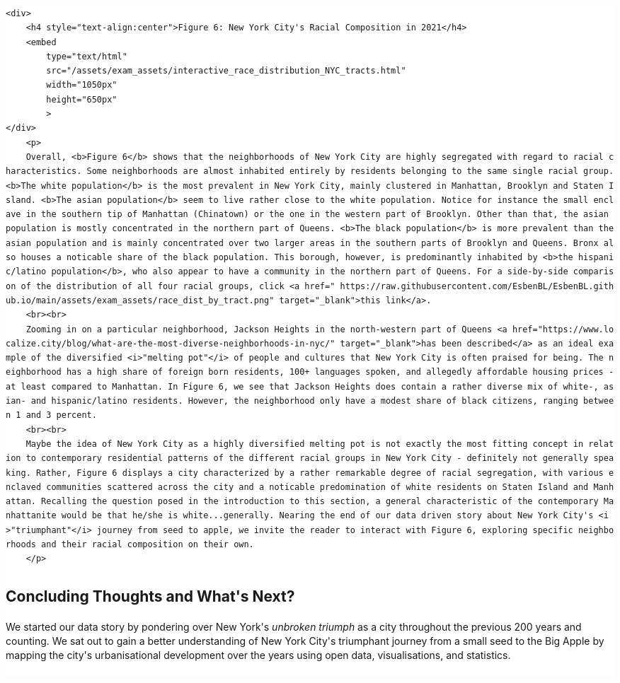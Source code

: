     <div>
        <h4 style="text-align:center">Figure 6: New York City's Racial Composition in 2021</h4>
        <embed 
            type="text/html" 
            src="/assets/exam_assets/interactive_race_distribution_NYC_tracts.html"
            width="1050px"
            height="650px"
            >
    </div>
        <p>
        Overall, <b>Figure 6</b> shows that the neighborhoods of New York City are highly segregated with regard to racial characteristics. Some neighborhoods are almost inhabited entirely by residents belonging to the same single racial group. <b>The white population</b> is the most prevalent in New York City, mainly clustered in Manhattan, Brooklyn and Staten Island. <b>The asian population</b> seem to live rather close to the white population. Notice for instance the small enclave in the southern tip of Manhattan (Chinatown) or the one in the western part of Brooklyn. Other than that, the asian population is mostly concentrated in the northern part of Queens. <b>The black population</b> is more prevalent than the asian population and is mainly concentrated over two larger areas in the southern parts of Brooklyn and Queens. Bronx also houses a noticable share of the black population. This borough, however, is predominantly inhabited by <b>the hispanic/latino population</b>, who also appear to have a community in the northern part of Queens. For a side-by-side comparison of the distribution of all four racial groups, click <a href=" https://raw.githubusercontent.com/EsbenBL/EsbenBL.github.io/main/assets/exam_assets/race_dist_by_tract.png" target="_blank">this link</a>.
        <br><br>
        Zooming in on a particular neighborhood, Jackson Heights in the north-western part of Queens <a href="https://www.localize.city/blog/what-are-the-most-diverse-neighborhoods-in-nyc/" target="_blank">has been described</a> as an ideal example of the diversified <i>"melting pot"</i> of people and cultures that New York City is often praised for being. The neighborhood has a high share of foreign born residents, 100+ languages spoken, and allegedly affordable housing prices - at least compared to Manhattan. In Figure 6, we see that Jackson Heights does contain a rather diverse mix of white-, asian- and hispanic/latino residents. However, the neighborhood only have a modest share of black citizens, ranging between 1 and 3 percent.
        <br><br>
        Maybe the idea of New York City as a highly diversified melting pot is not exactly the most fitting concept in relation to contemporary residential patterns of the different racial groups in New York City - definitely not generally speaking. Rather, Figure 6 displays a city characterized by a rather remarkable degree of racial segregation, with various enclaved communities scattered across the city and a noticable predomination of white residents on Staten Island and Manhattan. Recalling the question posed in the introduction to this section, a general characteristic of the contemporary Manhattanite would be that he/she is white...generally. Nearing the end of our data driven story about New York City's <i>"triumphant"</i> journey from seed to apple, we invite the reader to interact with Figure 6, exploring specific neighborhoods and their racial composition on their own.  
        </p>
<h2>Concluding Thoughts and What's Next?</h2>
    <div>
        <p>
        We started our data story by pondering over New York's <i>unbroken triumph</i> as a city throughout the previous 200 years and counting. We sat out to gain a better understanding of New York City's triumphant journey from a small seed to the Big Apple by mapping the city's urbanisational development over the years using open data, visualisations, and statistics.
        <br><br>